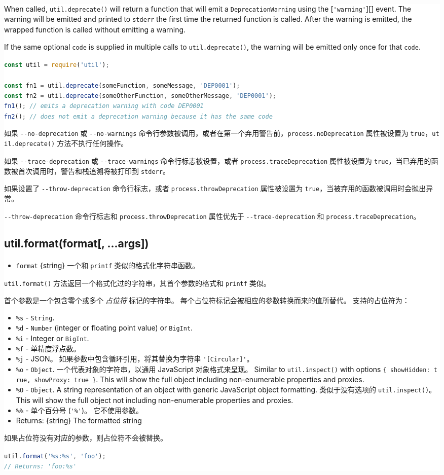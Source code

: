 When called, `util.deprecate()` will return a function that will emit a `DeprecationWarning` using the [`'warning'`][] event. The warning will be emitted and printed to `stderr` the first time the returned function is called. After the warning is emitted, the wrapped function is called without emitting a warning.

If the same optional `code` is supplied in multiple calls to `util.deprecate()`, the warning will be emitted only once for that `code`.

```js
const util = require('util');

const fn1 = util.deprecate(someFunction, someMessage, 'DEP0001');
const fn2 = util.deprecate(someOtherFunction, someOtherMessage, 'DEP0001');
fn1(); // emits a deprecation warning with code DEP0001
fn2(); // does not emit a deprecation warning because it has the same code
```

如果 `--no-deprecation` 或 `--no-warnings` 命令行参数被调用，或者在第一个弃用警告前，`process.noDeprecation` 属性被设置为 `true`，`util.deprecate()` 方法不执行任何操作。

如果 `--trace-deprecation` 或 `--trace-warnings` 命令行标志被设置，或者 `process.traceDeprecation` 属性被设置为 `true`，当已弃用的函数被首次调用时，警告和栈追溯将被打印到 `stderr`。

如果设置了 `--throw-deprecation` 命令行标志，或者 `process.throwDeprecation` 属性被设置为 `true`，当被弃用的函数被调用时会抛出异常。

`--throw-deprecation` 命令行标志和 `process.throwDeprecation` 属性优先于 `--trace-deprecation` 和 `process.traceDeprecation`。

## util.format(format[, ...args])



* `format` {string} 一个和 `printf` 类似的格式化字符串函数。

`util.format()` 方法返回一个格式化过的字符串，其首个参数的格式和 `printf` 类似。

首个参数是一个包含零个或多个 *占位符* 标记的字符串。 每个占位符标记会被相应的参数转换而来的值所替代。 支持的占位符为：

* `%s` - `String`.
* `%d` - `Number` (integer or floating point value) or `BigInt`.
* `%i` - Integer or `BigInt`.
* `%f` - 单精度浮点数。
* `%j` - JSON。 如果参数中包含循环引用，将其替换为字符串 `'[Circular]'`。
* `%o` - `Object`. 一个代表对象的字符串，以通用 JavaScript 对象格式来呈现。 Similar to `util.inspect()` with options `{ showHidden: true, showProxy: true }`. This will show the full object including non-enumerable properties and proxies.
* `%O` - `Object`. A string representation of an object with generic JavaScript object formatting. 类似于没有选项的 `util.inspect()`。 This will show the full object not including non-enumerable properties and proxies.
* `%%` - 单个百分号 (`'%'`)。 它不使用参数。
* Returns: {string} The formatted string

如果占位符没有对应的参数，则占位符不会被替换。

```js
util.format('%s:%s', 'foo');
// Returns: 'foo:%s'
```
